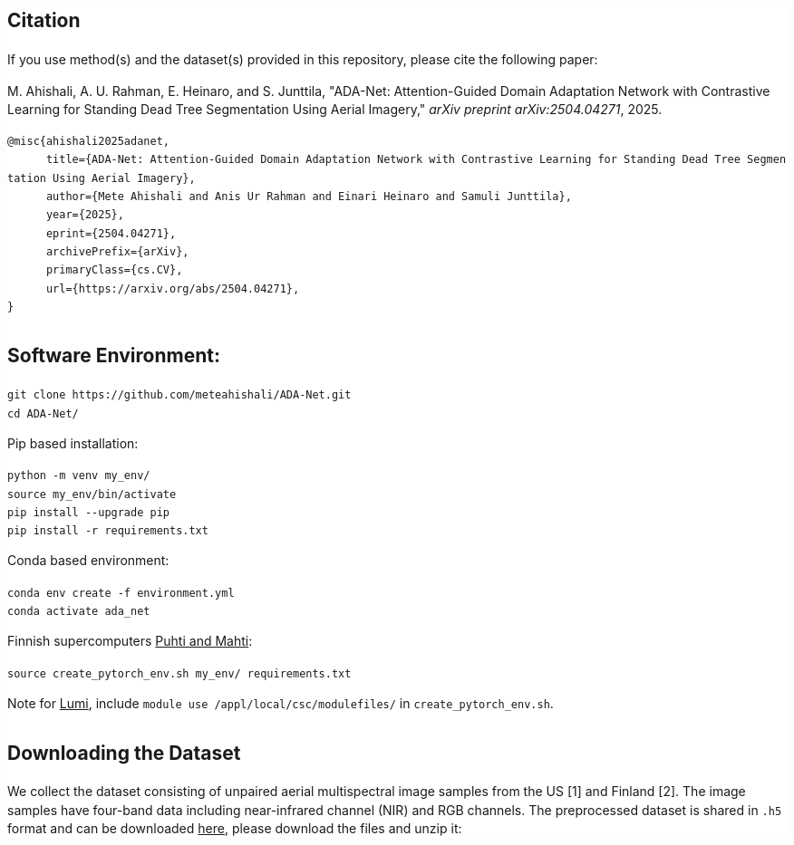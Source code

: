 ## Citation

If you use method(s) and the dataset(s) provided in this repository, please cite the following paper:

M. Ahishali, A. U. Rahman, E. Heinaro, and S. Junttila, "ADA-Net: Attention-Guided Domain Adaptation Network with Contrastive Learning for Standing Dead Tree Segmentation Using Aerial Imagery," _arXiv preprint arXiv:2504.04271_, 2025.

```
@misc{ahishali2025adanet,
      title={ADA-Net: Attention-Guided Domain Adaptation Network with Contrastive Learning for Standing Dead Tree Segmentation Using Aerial Imagery}, 
      author={Mete Ahishali and Anis Ur Rahman and Einari Heinaro and Samuli Junttila},
      year={2025},
      eprint={2504.04271},
      archivePrefix={arXiv},
      primaryClass={cs.CV},
      url={https://arxiv.org/abs/2504.04271}, 
}
```

## Software Environment:

```
git clone https://github.com/meteahishali/ADA-Net.git
cd ADA-Net/
```
Pip based installation:
```
python -m venv my_env/
source my_env/bin/activate
pip install --upgrade pip
pip install -r requirements.txt
```

Conda based environment:
```
conda env create -f environment.yml
conda activate ada_net
```

Finnish supercomputers [Puhti and Mahti](https://csc.fi/en/our-expertise/high-performance-computing/supercomputers-mahti-and-puhti/):
```
source create_pytorch_env.sh my_env/ requirements.txt
```

Note for [Lumi](https://lumi-supercomputer.eu/), include ```module use /appl/local/csc/modulefiles/``` in ```create_pytorch_env.sh```.

## Downloading the Dataset

We collect the dataset consisting of unpaired aerial multispectral image samples from the US [1] and Finland [2]. The image samples have four-band data including near-infrared channel (NIR) and RGB channels. The preprocessed dataset is shared in ```.h5``` format and can be downloaded [here](https://drive.google.com/file/d/1ISULgGGGBISN6ygT9rqgGqssMHU8NZOU/view?usp=sharing), please download the files and unzip it:
